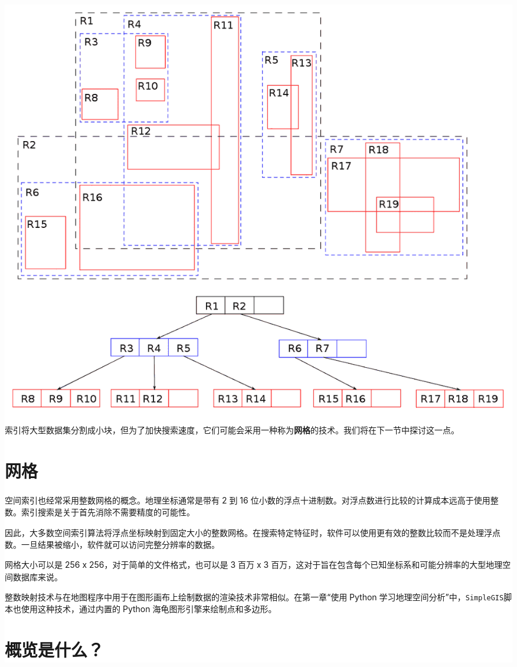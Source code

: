 ![](img/0dbb8666-cc09-4f9f-99d4-7dd14fa27ae2.png)

索引将大型数据集分割成小块，但为了加快搜索速度，它们可能会采用一种称为**网格**的技术。我们将在下一节中探讨这一点。

# 网格

空间索引也经常采用整数网格的概念。地理坐标通常是带有 2 到 16 位小数的浮点十进制数。对浮点数进行比较的计算成本远高于使用整数。索引搜索是关于首先消除不需要精度的可能性。

因此，大多数空间索引算法将浮点坐标映射到固定大小的整数网格。在搜索特定特征时，软件可以使用更有效的整数比较而不是处理浮点数。一旦结果被缩小，软件就可以访问完整分辨率的数据。

网格大小可以是 256 x 256，对于简单的文件格式，也可以是 3 百万 x 3 百万，这对于旨在包含每个已知坐标系和可能分辨率的大型地理空间数据库来说。

整数映射技术与在地图程序中用于在图形画布上绘制数据的渲染技术非常相似。在第一章“使用 Python 学习地理空间分析”中，`SimpleGIS`脚本也使用这种技术，通过内置的 Python 海龟图形引擎来绘制点和多边形。

# 概览是什么？
